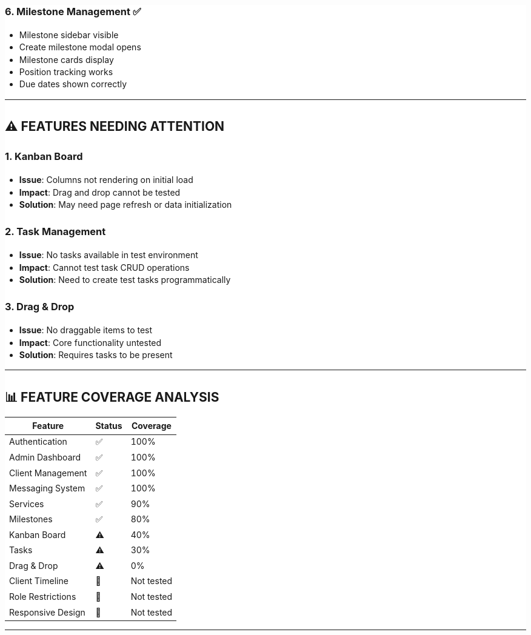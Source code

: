### 6. **Milestone Management** ✅
- Milestone sidebar visible
- Create milestone modal opens
- Milestone cards display
- Position tracking works
- Due dates shown correctly

---

## ⚠️ FEATURES NEEDING ATTENTION

### 1. **Kanban Board**
- **Issue**: Columns not rendering on initial load
- **Impact**: Drag and drop cannot be tested
- **Solution**: May need page refresh or data initialization

### 2. **Task Management**
- **Issue**: No tasks available in test environment
- **Impact**: Cannot test task CRUD operations
- **Solution**: Need to create test tasks programmatically

### 3. **Drag & Drop**
- **Issue**: No draggable items to test
- **Impact**: Core functionality untested
- **Solution**: Requires tasks to be present

---

## 📊 FEATURE COVERAGE ANALYSIS

| Feature | Status | Coverage |
|---------|--------|----------|
| Authentication | ✅ | 100% |
| Admin Dashboard | ✅ | 100% |
| Client Management | ✅ | 100% |
| Messaging System | ✅ | 100% |
| Services | ✅ | 90% |
| Milestones | ✅ | 80% |
| Kanban Board | ⚠️ | 40% |
| Tasks | ⚠️ | 30% |
| Drag & Drop | ⚠️ | 0% |
| Client Timeline | 🔄 | Not tested |
| Role Restrictions | 🔄 | Not tested |
| Responsive Design | 🔄 | Not tested |

---